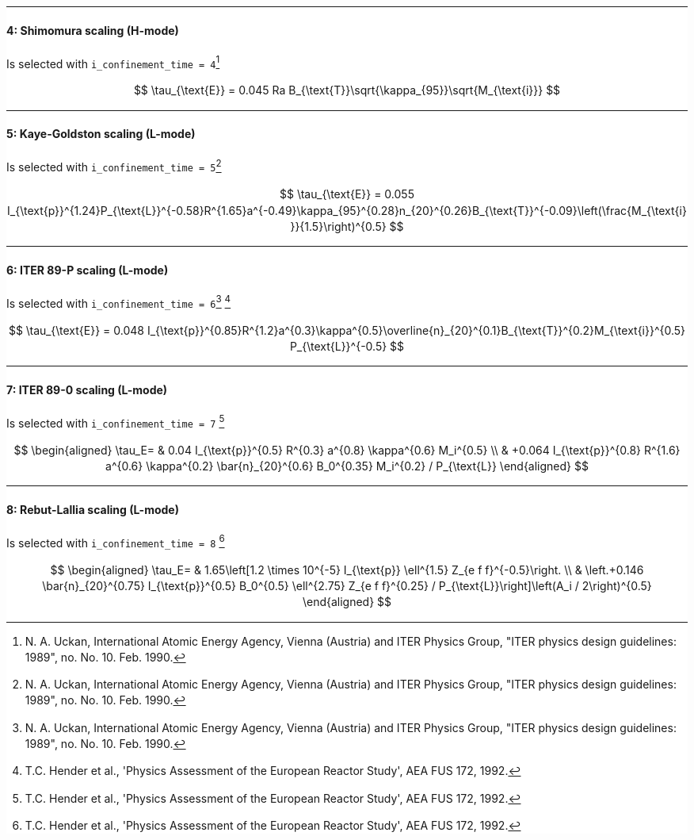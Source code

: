 
---------------

#### 4: Shimomura scaling (H-mode)

Is selected with `i_confinement_time = 4`[^1]

$$
\tau_{\text{E}} = 0.045 Ra B_{\text{T}}\sqrt{\kappa_{95}}\sqrt{M_{\text{i}}}
$$

----------------

#### 5: Kaye-Goldston scaling (L-mode)

Is selected with `i_confinement_time = 5`[^1]

$$
\tau_{\text{E}} = 0.055 I_{\text{p}}^{1.24}P_{\text{L}}^{-0.58}R^{1.65}a^{-0.49}\kappa_{95}^{0.28}n_{20}^{0.26}B_{\text{T}}^{-0.09}\left(\frac{M_{\text{i}}}{1.5}\right)^{0.5}
$$

----------------

#### 6: ITER 89-P scaling (L-mode)

Is selected with `i_confinement_time = 6`[^1] [^2]

$$
\tau_{\text{E}} = 0.048 I_{\text{p}}^{0.85}R^{1.2}a^{0.3}\kappa^{0.5}\overline{n}_{20}^{0.1}B_{\text{T}}^{0.2}M_{\text{i}}^{0.5} P_{\text{L}}^{-0.5}
$$

----------------

#### 7: ITER 89-0 scaling (L-mode)

Is selected with `i_confinement_time = 7` [^2]

$$
\begin{aligned}
\tau_E= & 0.04 I_{\text{p}}^{0.5} R^{0.3} a^{0.8} \kappa^{0.6} M_i^{0.5} \\
& +0.064 I_{\text{p}}^{0.8} R^{1.6} a^{0.6} \kappa^{0.2} \bar{n}_{20}^{0.6} B_0^{0.35} M_i^{0.2} / P_{\text{L}}
\end{aligned}
$$

----------------

#### 8: Rebut-Lallia scaling (L-mode)

Is selected with `i_confinement_time = 8` [^2]

$$
\begin{aligned}
\tau_E= & 1.65\left[1.2 \times 10^{-5} I_{\text{p}} \ell^{1.5} Z_{e f f}^{-0.5}\right. \\
& \left.+0.146 \bar{n}_{20}^{0.75} I_{\text{p}}^{0.5} B_0^{0.5} \ell^{2.75} Z_{e f f}^{0.25} / P_{\text{L}}\right]\left(A_i / 2\right)^{0.5}
\end{aligned}
$$


[^1]: N. A. Uckan, International Atomic Energy Agency, Vienna (Austria) and ITER Physics Group, "ITER physics design guidelines: 1989", no. No. 10. Feb. 1990.
[^2]: T.C. Hender et al., 'Physics Assessment of the European Reactor Study', AEA FUS 172, 1992.
[^3]: J. P. Christiansen et al., “Global energy confinement H-mode database for ITER,” Nuclear Fusion, vol. 32, no. 2, pp. 291-338, Feb. 1992, doi: https://doi.org/10.1088/0029-5515/32/2/i11.
[^4]: S. Sudo et al., “Scalings of energy confinement and density limit in stellarator/heliotron devices,” Nuclear Fusion, vol. 30, no. 1, pp. 11-21, Jan. 1990, doi: https://doi.org/10.1088/0029-5515/30/1/002.
[^5]: Goldston, R. J., H. Biglari, and G. W. Hammett. "E x B/B² vs. µ B/B as the Cause of Transport in Tokamaks." Bull. Am. Phys. Soc 34 (1989): 1964.
[^6]: K. Lackner and N. A. O. Gottardi, “Tokamak confinement in relation to plateau scaling,” Nuclear Fusion, vol. 30, no. 4, pp. 767-770, Apr. 1990, doi: https://doi.org/10.1088/0029-5515/30/4/018.
[^7]: K. Thomsen et al., “ITER H mode confinement database update,” vol. 34, no. 1, pp. 131-167, Jan. 1994, doi: https://doi.org/10.1088/0029-5515/34/1/i10.
[^8]: I. C. Database and M. W. G. (presented Cordey), “Energy confinement scaling and the extrapolation to ITER,” Plasma Physics and Controlled Fusion, vol. 39, no. 12B, pp. B115-B127, Dec. 1997, doi: https://doi.org/10.1088/0741-3335/39/12b/009.
[^9]: International Atomic Energy Agency, Vienna (Austria), "Technical basis for the ITER final design report, cost review and safety analysis (FDR)", no. 16. Dec. 1998.
[^10]: S. B. Kaye et al., “ITER L mode confinement database,” Nuclear Fusion, vol. 37, no. 9, pp. 1303-1328, Sep. 1997, doi: https://doi.org/10.1088/0029-5515/37/9/i10.
[^11]: I. P. E. G. on C. Transport, I. P. E. G. on C. Database, and I. P. B. Editors, “Chapter 2: Plasma confinement and transport,” Nuclear Fusion, vol. 39, no. 12, pp. 2175-2249, Dec. 1999, doi: https://doi.org/10.1088/0029-5515/39/12/302.
[^12]: O. Kardaun, N. K. Thomsen, and A. Chudnovskiy, “Corrections to a sequence of papers in Nuclear Fusion,” Nuclear Fusion, vol. 48, no. 9, pp. 099801-099801, Aug. 2008, doi: https://doi.org/10.1088/0029-5515/48/9/099801.
[^13]: U. Stroth et al., “Energy confinement scaling from the international stellarator database,” vol. 36, no. 8, pp. 1063-1077, Aug. 1996, doi: https://doi.org/10.1088/0029-5515/36/8/i11.
[^14]: H. Yamada et al., “Characterization of energy confinement in net-current free plasmas using the extended International Stellarator Database,” vol. 45, no. 12, pp. 1684-1693, Nov. 2005, doi: https://doi.org/10.1088/0029-5515/45/12/024.
[^15]: T. C. Luce, C. C. Petty, and J. G. Cordey, “Application of dimensionless parameter scaling techniques to the design and interpretation of magnetic fusion experiments,” Plasma Physics and Controlled Fusion, vol. 50, no. 4, p. 043001, Mar. 2008, doi: https://doi.org/10.1088/0741-3335/50/4/043001.
[^16]: A. Murari, E. Peluso, M. Gelfusa, I. Lupelli, and P. Gaudio, “A new approach to the formulation and validation of scaling expressions for plasma confinement in tokamaks,” Nuclear Fusion, vol. 55, no. 7, pp. 073009-073009, Jun. 2015, doi: https://doi.org/10.1088/0029-5515/55/7/073009.
[^17]: C. C. Petty, “Sizing up plasmas using dimensionless parameters,” Physics of Plasmas, vol. 15, no. 8, Aug. 2008, doi: https://doi.org/10.1063/1.2961043.
[^18]: P. T. Lang, C. Angioni, R. M. M. Dermott, R. Fischer, and H. Zohm, “Pellet Induced High Density Phases during ELM Suppression in ASDEX Upgrade,” 24th IAEA Conference Fusion Energy, 2012, Oct. 2012, Available: https://www.researchgate.net/publication/274456104_Pellet_Induced_High_Density_Phases_during_ELM_Suppression_in_ASDEX_Upgrade.
[^19]: A. E. Hubbard et al., “Physics and performance of the I-mode regime over an expanded operating space on Alcator C-Mod,” Nuclear Fusion, vol. 57, no. 12, p. 126039, Oct. 2017, doi: https://doi.org/10.1088/1741-4326/aa8570.
[^20]: J. E. Menard, “Compact steady-state tokamak performance dependence on magnet and core physics limits,” Philosophical Transactions of the Royal Society A, vol. 377, no. 2141, pp. 20170440-20170440, Feb. 2019, doi: https://doi.org/10.1098/rsta.2017.0440.
[^21]: P. F. Buxton, L. Connor, A. E. Costley, M. Gryaznevich, and S. McNamara, “On the energy confinement time in spherical tokamaks: implications for the design of pilot plants and fusion reactors,” vol. 61, no. 3, pp. 035006-035006, Jan. 2019, doi: https://doi.org/10.1088/1361-6587/aaf7e5.
[^22]: G. Verdoolaege et al., “The updated ITPA global H-mode confinement database: description and analysis,” Nuclear Fusion, vol. 61, no. 7, pp. 076006-076006, Jan. 2021, doi: https://doi.org/10.1088/1741-4326/abdb91.
[^23]: T. Luda et al., “Validation of a full-plasma integrated modeling approach on ASDEX Upgrade,” Nuclear Fusion, vol. 61, no. 12, pp. 126048-126048, Nov. 2021, doi: https://doi.org/10.1088/1741-4326/ac3293.
[^24]: H. Lux, R. Kemp, E. Fable, and R. Wenninger, “Radiation and confinement in 0D fusion systems codes,” Plasma Physics and Controlled Fusion, vol. 58, no. 7, pp. 075001–075001, May 2016, doi: https://doi.org/10.1088/0741-3335/58/7/075001.
[^25]: H. Lux, R. Kemp, D. J. Ward, and M. Sertoli, “Impurity radiation in DEMO systems modelling,” Fusion Engineering and Design, vol. 101, pp. 42–51, Dec. 2015, doi: https://doi.org/10.1016/j.fusengdes.2015.10.002.